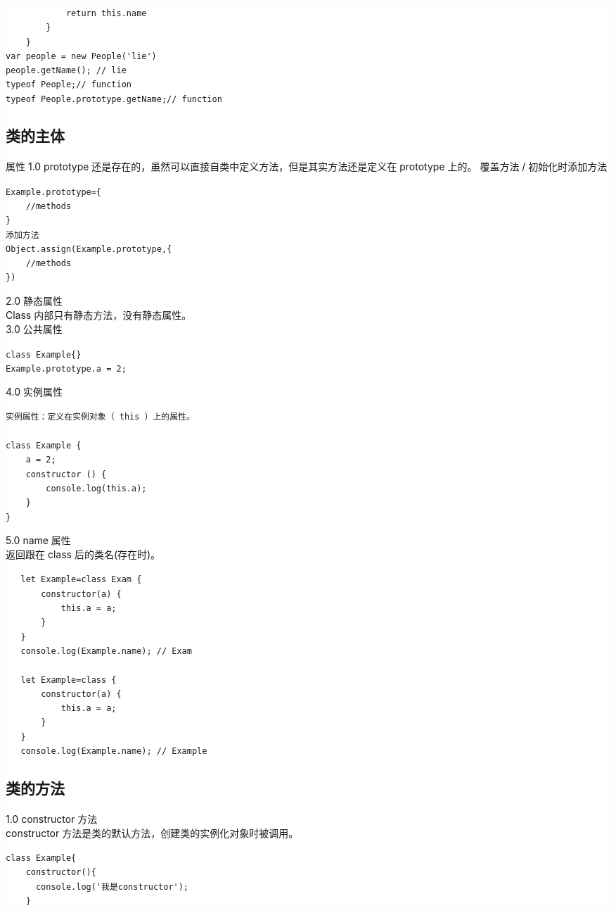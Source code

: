 ``` 
            return this.name
        }
    }
var people = new People('lie')
people.getName(); // lie
typeof People;// function
typeof People.prototype.getName;// function
```
## 类的主体
属性
1.0 prototype 还是存在的，虽然可以直接自类中定义方法，但是其实方法还是定义在 prototype 上的。 覆盖方法 / 初始化时添加方法
``` 
Example.prototype={
    //methods
}
添加方法
Object.assign(Example.prototype,{
    //methods
})
```
2.0 静态属性 <br>
Class 内部只有静态方法，没有静态属性。<br>
3.0 公共属性
``` 
class Example{}
Example.prototype.a = 2;
```
4.0 实例属性
``` 
实例属性：定义在实例对象（ this ）上的属性。

class Example {
    a = 2;
    constructor () {
        console.log(this.a);
    }
}
```
5.0 name 属性 <br>
返回跟在 class 后的类名(存在时)。
``` 
   let Example=class Exam {
       constructor(a) {
           this.a = a;
       }
   }
   console.log(Example.name); // Exam
    
   let Example=class {
       constructor(a) {
           this.a = a;
       }
   }
   console.log(Example.name); // Example
```
## 类的方法
1.0 constructor 方法 <br>
constructor 方法是类的默认方法，创建类的实例化对象时被调用。
``` 
class Example{
    constructor(){
      console.log('我是constructor');
    }
```